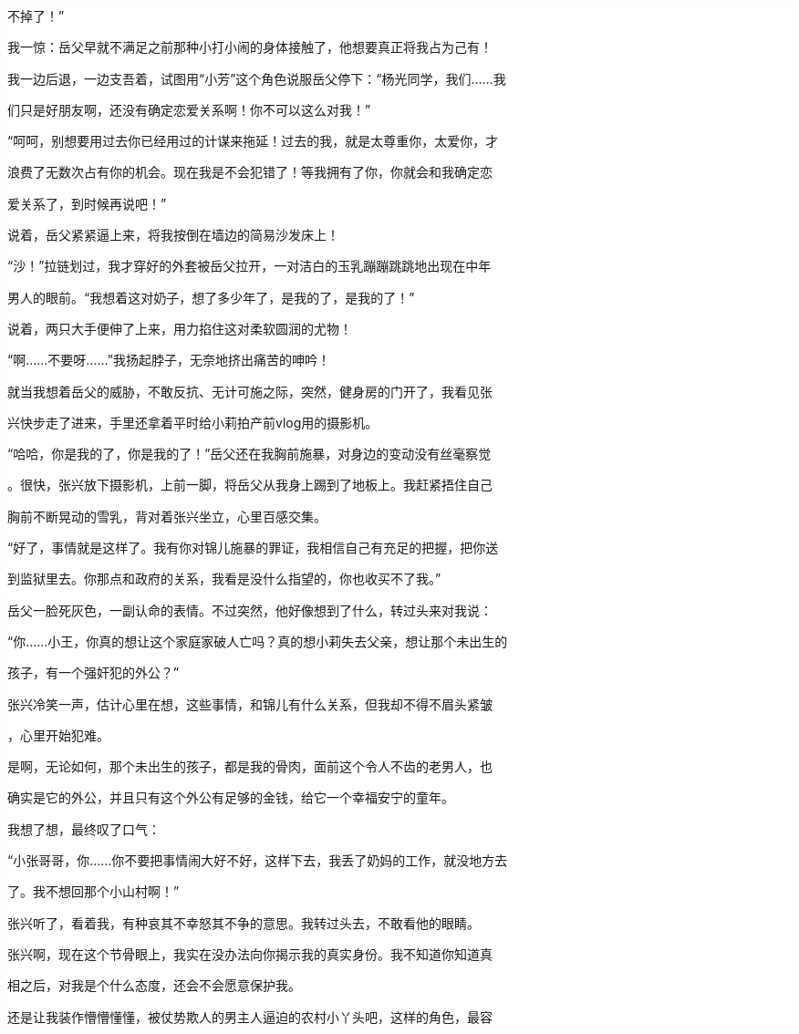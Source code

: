 不掉了！”

我一惊：岳父早就不满足之前那种小打小闹的身体接触了，他想要真正将我占为己有！

我一边后退，一边支吾着，试图用“小芳”这个角色说服岳父停下：“杨光同学，我们……我

们只是好朋友啊，还没有确定恋爱关系啊！你不可以这么对我！”

“呵呵，别想要用过去你已经用过的计谋来拖延！过去的我，就是太尊重你，太爱你，才

浪费了无数次占有你的机会。现在我是不会犯错了！等我拥有了你，你就会和我确定恋

爱关系了，到时候再说吧！”

说着，岳父紧紧逼上来，将我按倒在墙边的简易沙发床上！

“沙！”拉链划过，我才穿好的外套被岳父拉开，一对洁白的玉乳蹦蹦跳跳地出现在中年

男人的眼前。“我想着这对奶子，想了多少年了，是我的了，是我的了！”

说着，两只大手便伸了上来，用力掐住这对柔软圆润的尤物！

“啊……不要呀……”我扬起脖子，无奈地挤出痛苦的呻吟！

就当我想着岳父的威胁，不敢反抗、无计可施之际，突然，健身房的门开了，我看见张

兴快步走了进来，手里还拿着平时给小莉拍产前vlog用的摄影机。

“哈哈，你是我的了，你是我的了！”岳父还在我胸前施暴，对身边的变动没有丝毫察觉

。很快，张兴放下摄影机，上前一脚，将岳父从我身上踢到了地板上。我赶紧捂住自己

胸前不断晃动的雪乳，背对着张兴坐立，心里百感交集。

“好了，事情就是这样了。我有你对锦儿施暴的罪证，我相信自己有充足的把握，把你送

到监狱里去。你那点和政府的关系，我看是没什么指望的，你也收买不了我。”

岳父一脸死灰色，一副认命的表情。不过突然，他好像想到了什么，转过头来对我说：

“你……小王，你真的想让这个家庭家破人亡吗？真的想小莉失去父亲，想让那个未出生的

孩子，有一个强奸犯的外公？”

张兴冷笑一声，估计心里在想，这些事情，和锦儿有什么关系，但我却不得不眉头紧皱

，心里开始犯难。

是啊，无论如何，那个未出生的孩子，都是我的骨肉，面前这个令人不齿的老男人，也

确实是它的外公，并且只有这个外公有足够的金钱，给它一个幸福安宁的童年。

我想了想，最终叹了口气：

“小张哥哥，你……你不要把事情闹大好不好，这样下去，我丢了奶妈的工作，就没地方去

了。我不想回那个小山村啊！”

张兴听了，看着我，有种哀其不幸怒其不争的意思。我转过头去，不敢看他的眼睛。

张兴啊，现在这个节骨眼上，我实在没办法向你揭示我的真实身份。我不知道你知道真

相之后，对我是个什么态度，还会不会愿意保护我。

还是让我装作懵懵懂懂，被仗势欺人的男主人逼迫的农村小丫头吧，这样的角色，最容
